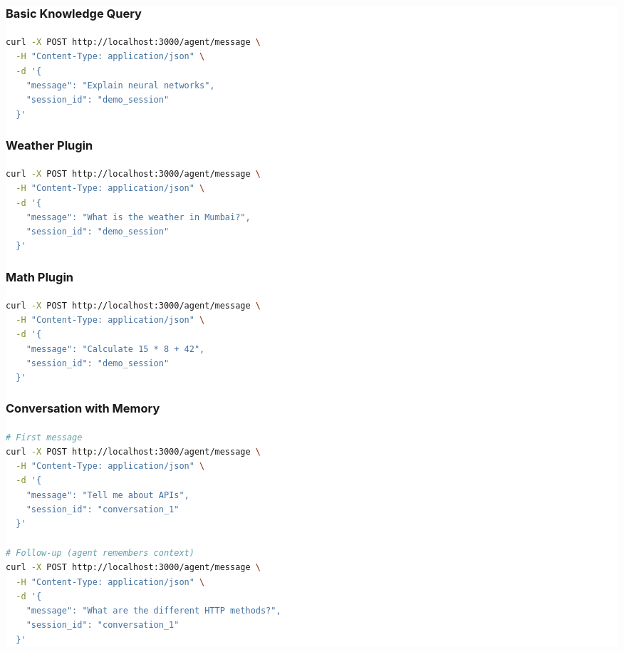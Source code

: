 ### Basic Knowledge Query

```bash
curl -X POST http://localhost:3000/agent/message \
  -H "Content-Type: application/json" \
  -d '{
    "message": "Explain neural networks",
    "session_id": "demo_session"
  }'
```

### Weather Plugin

```bash
curl -X POST http://localhost:3000/agent/message \
  -H "Content-Type: application/json" \
  -d '{
    "message": "What is the weather in Mumbai?",
    "session_id": "demo_session"
  }'
```

### Math Plugin

```bash
curl -X POST http://localhost:3000/agent/message \
  -H "Content-Type: application/json" \
  -d '{
    "message": "Calculate 15 * 8 + 42",
    "session_id": "demo_session"
  }'
```

### Conversation with Memory

```bash
# First message
curl -X POST http://localhost:3000/agent/message \
  -H "Content-Type: application/json" \
  -d '{
    "message": "Tell me about APIs",
    "session_id": "conversation_1"
  }'

# Follow-up (agent remembers context)
curl -X POST http://localhost:3000/agent/message \
  -H "Content-Type: application/json" \
  -d '{
    "message": "What are the different HTTP methods?",
    "session_id": "conversation_1"
  }'
```
